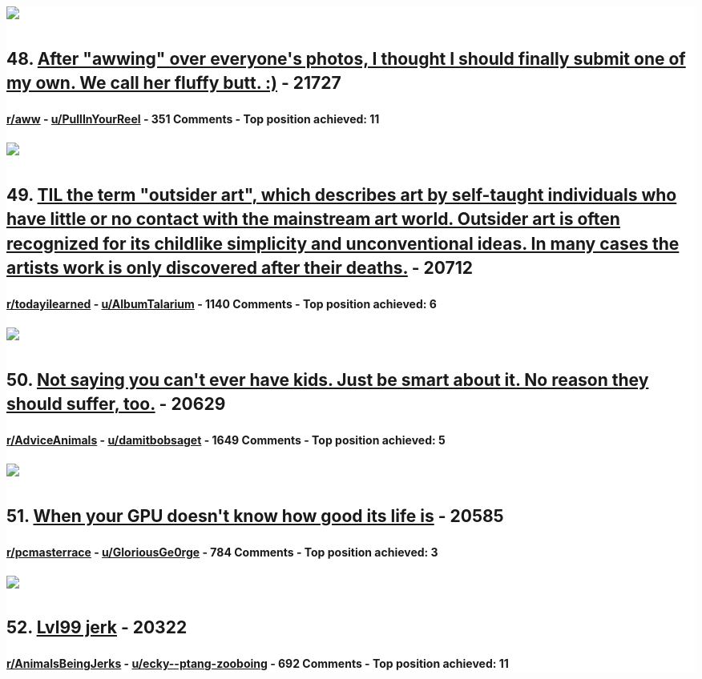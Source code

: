 <a href="https://gfycat.com/TenderPlainEyelashpitviper"><img src="https://a.thumbs.redditmedia.com/z7SVsNOS0s_I-bMxh-o1zEFYS7ELU8ebKR8dPJdSEm8.jpg"></img></a>

## 48. [After "awwing" over everyone's photos, I thought I should finally submit one of my own. We call her fluffy butt. :)](http://reddit.com/r/aww/comments/6mexch/after_awwing_over_everyones_photos_i_thought_i/) - 21727
#### [r/aww](http://reddit.com/r/aww) - [u/PullInYourReel](http://reddit.com/u/PullInYourReel) - 351 Comments - Top position achieved: 11

<a href="https://i.redd.it/xt7dw2kb3s8z.jpg"><img src="https://b.thumbs.redditmedia.com/ycPHX78f3Uq1wvLDCJXf6Jd8mEA-I45BpBcFXw_lnFQ.jpg"></img></a>

## 49. [TIL the term "outsider art", which describes art by self-taught individuals who have little or no contact with the mainstream art world. Outsider art is often recognized for its childlike simplicity and unconventional ideas. In many cases the artists work is only discovered after their deaths.](http://reddit.com/r/todayilearned/comments/6mdtzq/til_the_term_outsider_art_which_describes_art_by/) - 20712
#### [r/todayilearned](http://reddit.com/r/todayilearned) - [u/AlbumTalarium](http://reddit.com/u/AlbumTalarium) - 1140 Comments - Top position achieved: 6

<a href="https://en.wikipedia.org/wiki/Outsider_art?=routed"><img src="https://a.thumbs.redditmedia.com/tFRO2FQLTX4be6LWAqN9TV4v2UTi2IL336StJb6N_n4.jpg"></img></a>

## 50. [Not saying you can't ever have kids. Just be smart about it. No reason they should suffer, too.](http://reddit.com/r/AdviceAnimals/comments/6mh1kj/not_saying_you_cant_ever_have_kids_just_be_smart/) - 20629
#### [r/AdviceAnimals](http://reddit.com/r/AdviceAnimals) - [u/damitbobsaget](http://reddit.com/u/damitbobsaget) - 1649 Comments - Top position achieved: 5

<a href="http://imgur.com/dvq3REu"><img src="https://b.thumbs.redditmedia.com/yyLHNNNZiuYElMpQhUuX5HXuQxXv58kdTuHWDt6enWk.jpg"></img></a>

## 51. [When your GPU doesn't know how good its life is](http://reddit.com/r/pcmasterrace/comments/6mhb7t/when_your_gpu_doesnt_know_how_good_its_life_is/) - 20585
#### [r/pcmasterrace](http://reddit.com/r/pcmasterrace) - [u/GloriousGe0rge](http://reddit.com/u/GloriousGe0rge) - 784 Comments - Top position achieved: 3

<a href="https://i.redd.it/rkwou70jut8z.jpg"><img src="https://b.thumbs.redditmedia.com/Q43MqxO9fGwiKQTW1_ZR91plRbAfCYqZbSlPbKiGM8c.jpg"></img></a>

## 52. [Lvl99 jerk](http://reddit.com/r/AnimalsBeingJerks/comments/6megro/lvl99_jerk/) - 20322
#### [r/AnimalsBeingJerks](http://reddit.com/r/AnimalsBeingJerks) - [u/ecky--ptang-zooboing](http://reddit.com/u/ecky--ptang-zooboing) - 692 Comments - Top position achieved: 11
